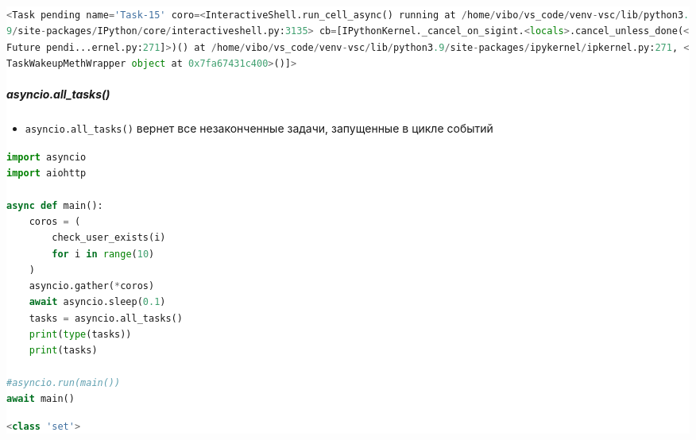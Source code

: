 ```python
<Task pending name='Task-15' coro=<InteractiveShell.run_cell_async() running at /home/vibo/vs_code/venv-vsc/lib/python3.9/site-packages/IPython/core/interactiveshell.py:3135> cb=[IPythonKernel._cancel_on_sigint.<locals>.cancel_unless_done(<Future pendi...ernel.py:271]>)() at /home/vibo/vs_code/venv-vsc/lib/python3.9/site-packages/ipykernel/ipkernel.py:271, <TaskWakeupMethWrapper object at 0x7fa67431c400>()]>
```

##### asyncio.all_tasks()

- `asyncio.all_tasks()` вернет все незаконченные задачи, запущенные в цикле событий

```python
import asyncio
import aiohttp

async def main():
    coros = (
        check_user_exists(i)
        for i in range(10)
    )
    asyncio.gather(*coros)
    await asyncio.sleep(0.1)
    tasks = asyncio.all_tasks()
    print(type(tasks))
    print(tasks)

#asyncio.run(main())
await main()
```

```python
<class 'set'>
```